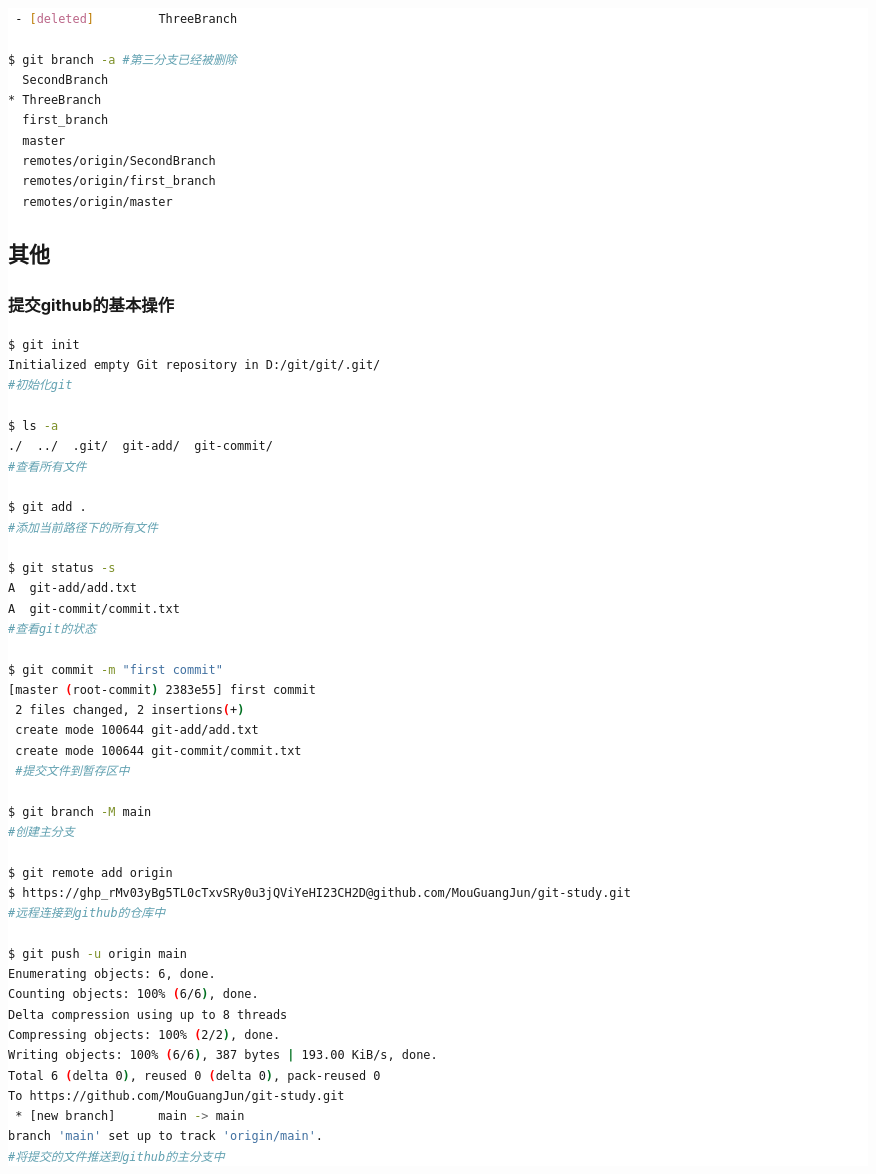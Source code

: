 ```bash
 - [deleted]         ThreeBranch
 
$ git branch -a #第三分支已经被删除
  SecondBranch
* ThreeBranch
  first_branch
  master
  remotes/origin/SecondBranch
  remotes/origin/first_branch
  remotes/origin/master
```



## 其他

### 提交github的基本操作

```bash
$ git init
Initialized empty Git repository in D:/git/git/.git/
#初始化git

$ ls -a
./  ../  .git/  git-add/  git-commit/
#查看所有文件

$ git add .
#添加当前路径下的所有文件

$ git status -s
A  git-add/add.txt
A  git-commit/commit.txt
#查看git的状态

$ git commit -m "first commit"
[master (root-commit) 2383e55] first commit
 2 files changed, 2 insertions(+)
 create mode 100644 git-add/add.txt
 create mode 100644 git-commit/commit.txt
 #提交文件到暂存区中
 
$ git branch -M main
#创建主分支
 
$ git remote add origin
$ https://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@github.com/MouGuangJun/git-study.git
#远程连接到github的仓库中

$ git push -u origin main
Enumerating objects: 6, done.
Counting objects: 100% (6/6), done.
Delta compression using up to 8 threads
Compressing objects: 100% (2/2), done.
Writing objects: 100% (6/6), 387 bytes | 193.00 KiB/s, done.
Total 6 (delta 0), reused 0 (delta 0), pack-reused 0
To https://github.com/MouGuangJun/git-study.git
 * [new branch]      main -> main
branch 'main' set up to track 'origin/main'.
#将提交的文件推送到github的主分支中
```
